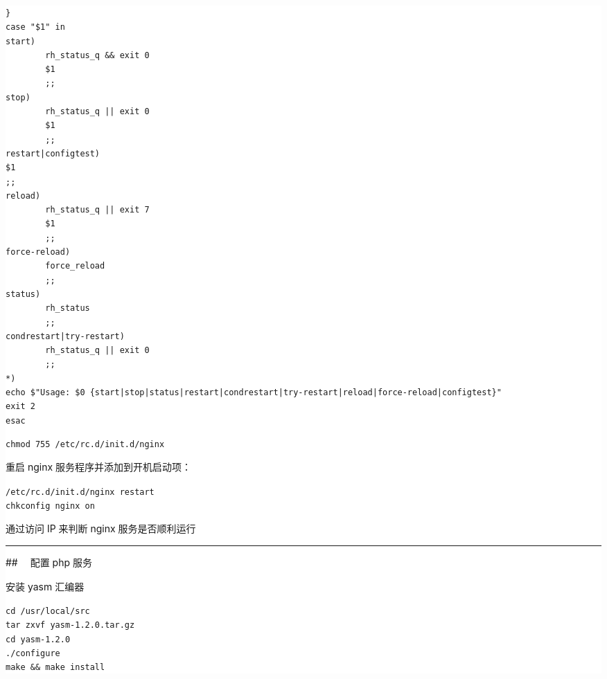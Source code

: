```
}
case "$1" in
start)
        rh_status_q && exit 0
        $1
        ;;
stop)
        rh_status_q || exit 0
        $1
        ;;
restart|configtest)
$1
;;
reload)
        rh_status_q || exit 7
        $1
        ;;
force-reload)
        force_reload
        ;;
status)
        rh_status
        ;;
condrestart|try-restart)
        rh_status_q || exit 0
        ;;
*)
echo $"Usage: $0 {start|stop|status|restart|condrestart|try-restart|reload|force-reload|configtest}"
exit 2
esac
```

```
chmod 755 /etc/rc.d/init.d/nginx
```

重启 nginx 服务程序并添加到开机启动项：

```
/etc/rc.d/init.d/nginx restart
chkconfig nginx on
```

通过访问 IP 来判断 nginx 服务是否顺利运行

----------

##　 配置 php 服务

安装 yasm 汇编器

```
cd /usr/local/src
tar zxvf yasm-1.2.0.tar.gz
cd yasm-1.2.0
./configure
make && make install
```
